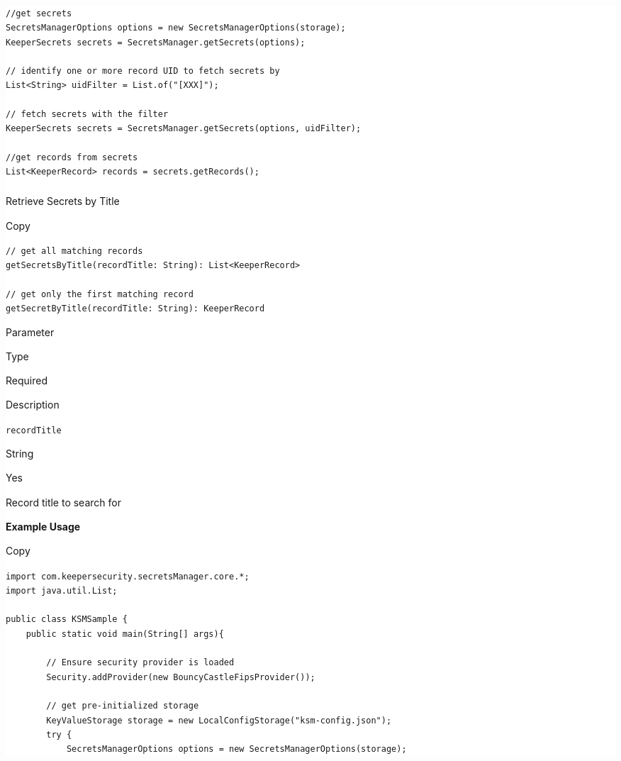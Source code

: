     //get secrets
    SecretsManagerOptions options = new SecretsManagerOptions(storage);
    KeeperSecrets secrets = SecretsManager.getSecrets(options);
    
    // identify one or more record UID to fetch secrets by
    List<String> uidFilter = List.of("[XXX]");
    
    // fetch secrets with the filter
    KeeperSecrets secrets = SecretsManager.getSecrets(options, uidFilter);
    
    //get records from secrets
    List<KeeperRecord> records = secrets.getRecords();

###

Retrieve Secrets by Title

Copy

    
    
    // get all matching records
    getSecretsByTitle(recordTitle: String): List<KeeperRecord>
    
    // get only the first matching record
    getSecretByTitle(recordTitle: String): KeeperRecord

Parameter

Type

Required

Description

`recordTitle`

String

Yes

Record title to search for

**Example Usage**

Copy

    
    
    import com.keepersecurity.secretsManager.core.*;
    import java.util.List;
    
    public class KSMSample {
        public static void main(String[] args){
            
            // Ensure security provider is loaded
            Security.addProvider(new BouncyCastleFipsProvider());
    
            // get pre-initialized storage
            KeyValueStorage storage = new LocalConfigStorage("ksm-config.json");
            try {
                SecretsManagerOptions options = new SecretsManagerOptions(storage);
    
